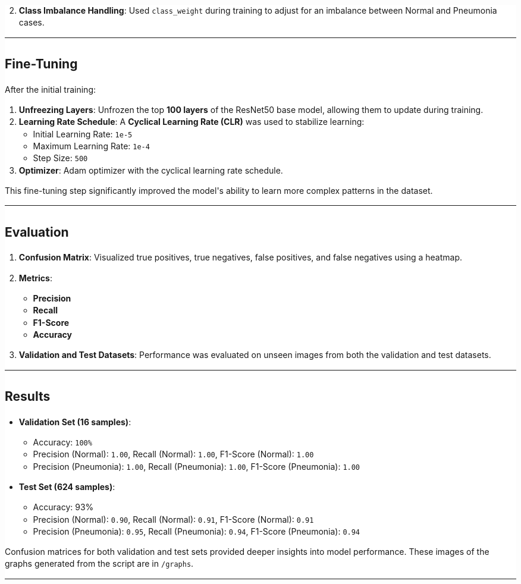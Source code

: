 2. **Class Imbalance Handling**: Used `class_weight` during training to adjust for an imbalance between Normal and Pneumonia cases.

---

## Fine-Tuning

After the initial training:

1. **Unfreezing Layers**: Unfrozen the top **100 layers** of the ResNet50 base model, allowing them to update during training.
2. **Learning Rate Schedule**: A **Cyclical Learning Rate (CLR)** was used to stabilize learning:
   - Initial Learning Rate: `1e-5`
   - Maximum Learning Rate: `1e-4`
   - Step Size: `500`
3. **Optimizer**: Adam optimizer with the cyclical learning rate schedule.

This fine-tuning step significantly improved the model's ability to learn more complex patterns in the dataset.

---

## Evaluation

1. **Confusion Matrix**:
   Visualized true positives, true negatives, false positives, and false negatives using a heatmap.
   
2. **Metrics**:
   - **Precision**
   - **Recall**
   - **F1-Score**
   - **Accuracy**

3. **Validation and Test Datasets**:
   Performance was evaluated on unseen images from both the validation and test datasets.

---

## Results

- **Validation Set (16 samples)**:
  - Accuracy: `100%`
  - Precision (Normal): `1.00`, Recall (Normal): `1.00`, F1-Score (Normal): `1.00`
  - Precision (Pneumonia): `1.00`, Recall (Pneumonia): `1.00`, F1-Score (Pneumonia): `1.00`

- **Test Set (624 samples)**:
  - Accuracy: 93%
  - Precision (Normal): `0.90`, Recall (Normal): `0.91`, F1-Score (Normal): `0.91`
  - Precision (Pneumonia): `0.95`, Recall (Pneumonia): `0.94`, F1-Score (Pneumonia): `0.94`

Confusion matrices for both validation and test sets provided deeper insights into model performance.
These images of the graphs generated from the script are in `/graphs`.

---